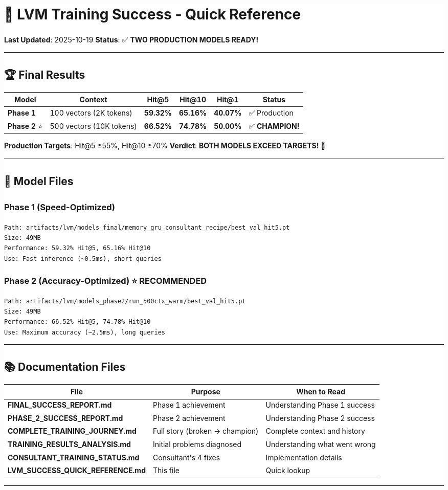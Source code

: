 # 🎯 LVM Training Success - Quick Reference

**Last Updated**: 2025-10-19
**Status**: ✅ **TWO PRODUCTION MODELS READY!**

---

## 🏆 Final Results

| Model | Context | Hit@5 | Hit@10 | Hit@1 | Status |
|-------|---------|-------|--------|-------|--------|
| **Phase 1** | 100 vectors (2K tokens) | **59.32%** | **65.16%** | **40.07%** | ✅ Production |
| **Phase 2** ⭐ | 500 vectors (10K tokens) | **66.52%** | **74.78%** | **50.00%** | ✅ **CHAMPION!** |

**Production Targets**: Hit@5 ≥55%, Hit@10 ≥70%
**Verdict**: **BOTH MODELS EXCEED TARGETS!** 🎉

---

## 📁 Model Files

### Phase 1 (Speed-Optimized)
```
Path: artifacts/lvm/models_final/memory_gru_consultant_recipe/best_val_hit5.pt
Size: 49MB
Performance: 59.32% Hit@5, 65.16% Hit@10
Use: Fast inference (~0.5ms), short queries
```

### Phase 2 (Accuracy-Optimized) ⭐ RECOMMENDED
```
Path: artifacts/lvm/models_phase2/run_500ctx_warm/best_val_hit5.pt
Size: 49MB
Performance: 66.52% Hit@5, 74.78% Hit@10
Use: Maximum accuracy (~2.5ms), long queries
```

---

## 📚 Documentation Files

| File | Purpose | When to Read |
|------|---------|--------------|
| **FINAL_SUCCESS_REPORT.md** | Phase 1 achievement | Understanding Phase 1 success |
| **PHASE_2_SUCCESS_REPORT.md** | Phase 2 achievement | Understanding Phase 2 success |
| **COMPLETE_TRAINING_JOURNEY.md** | Full story (broken → champion) | Complete context and history |
| **TRAINING_RESULTS_ANALYSIS.md** | Initial problems diagnosed | Understanding what went wrong |
| **CONSULTANT_TRAINING_STATUS.md** | Consultant's 4 fixes | Implementation details |
| **LVM_SUCCESS_QUICK_REFERENCE.md** | This file | Quick lookup |

---